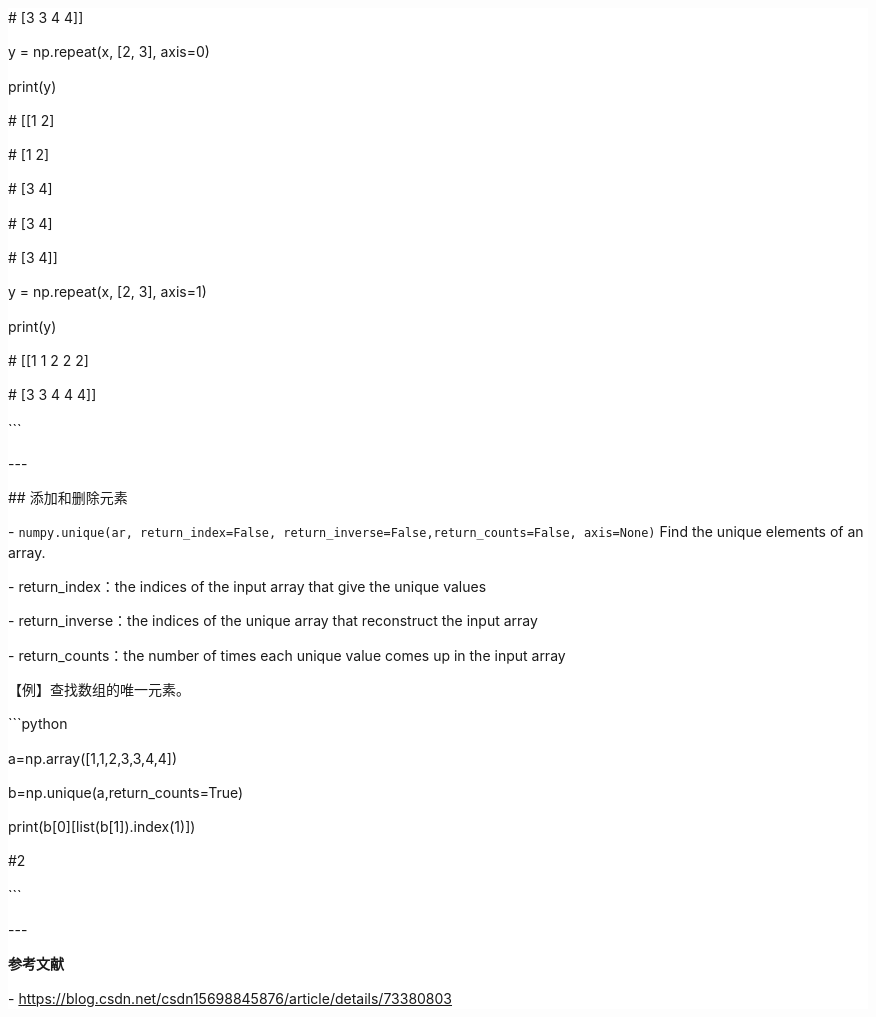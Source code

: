 \# [3 3 4 4]]



y = np.repeat(x, [2, 3], axis=0)

print(y)

\# [[1 2]

\# [1 2]

\# [3 4]

\# [3 4]

\# [3 4]]



y = np.repeat(x, [2, 3], axis=1)

print(y)

\# [[1 1 2 2 2]

\# [3 3 4 4 4]]

\```



\---

\## 添加和删除元素



\- `numpy.unique(ar, return_index=False, return_inverse=False,return_counts=False, axis=None)` Find the unique elements of an array.

  \- return_index：the indices of the input array that give the unique values

  \- return_inverse：the indices of the unique array that reconstruct the input array

  \- return_counts：the number of times each unique value comes up in the input array









【例】查找数组的唯一元素。

\```python

a=np.array([1,1,2,3,3,4,4])

b=np.unique(a,return_counts=True)

print(b[0][list(b[1]).index(1)])

\#2

\```



\---

****参考文献****

\- https://blog.csdn.net/csdn15698845876/article/details/73380803